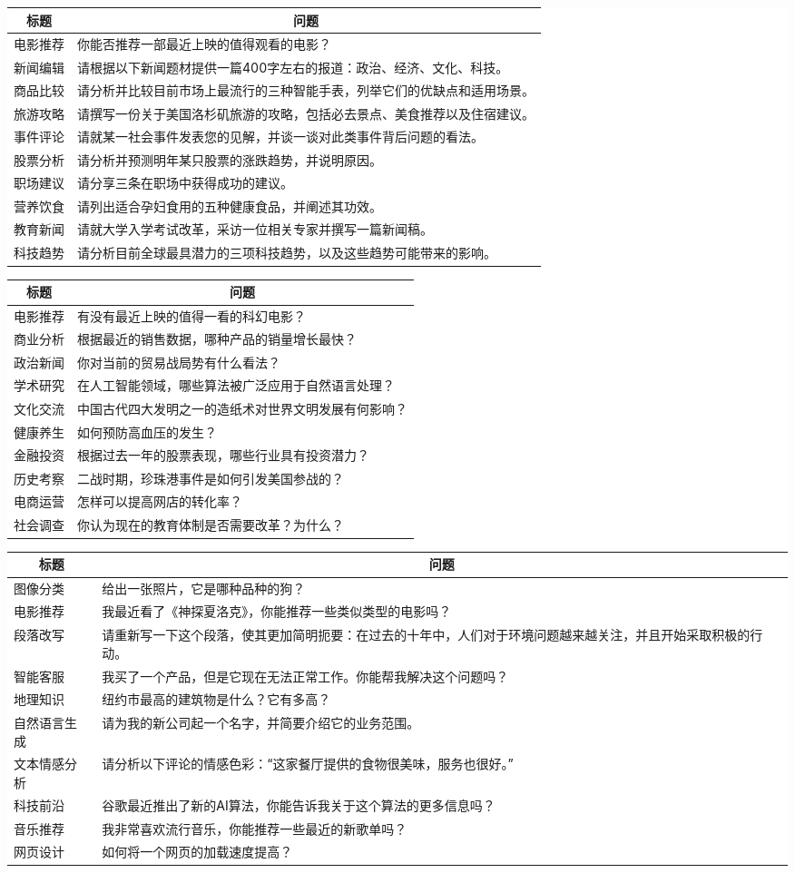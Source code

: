 |标题|问题|
|---|---|
|电影推荐|你能否推荐一部最近上映的值得观看的电影？|
|新闻编辑|请根据以下新闻题材提供一篇400字左右的报道：政治、经济、文化、科技。|
|商品比较|请分析并比较目前市场上最流行的三种智能手表，列举它们的优缺点和适用场景。|
|旅游攻略|请撰写一份关于美国洛杉矶旅游的攻略，包括必去景点、美食推荐以及住宿建议。|
|事件评论|请就某一社会事件发表您的见解，并谈一谈对此类事件背后问题的看法。|
|股票分析|请分析并预测明年某只股票的涨跌趋势，并说明原因。|
|职场建议|请分享三条在职场中获得成功的建议。|
|营养饮食|请列出适合孕妇食用的五种健康食品，并阐述其功效。|
|教育新闻|请就大学入学考试改革，采访一位相关专家并撰写一篇新闻稿。|
|科技趋势|请分析目前全球最具潜力的三项科技趋势，以及这些趋势可能带来的影响。|

|标题|问题|
|---|---|
|电影推荐|有没有最近上映的值得一看的科幻电影？|
|商业分析|根据最近的销售数据，哪种产品的销量增长最快？|
|政治新闻|你对当前的贸易战局势有什么看法？|
|学术研究|在人工智能领域，哪些算法被广泛应用于自然语言处理？|
|文化交流|中国古代四大发明之一的造纸术对世界文明发展有何影响？|
|健康养生|如何预防高血压的发生？|
|金融投资|根据过去一年的股票表现，哪些行业具有投资潜力？|
|历史考察|二战时期，珍珠港事件是如何引发美国参战的？|
|电商运营|怎样可以提高网店的转化率？|
|社会调查|你认为现在的教育体制是否需要改革？为什么？|

|标题|问题|
|----|----|
|图像分类|给出一张照片，它是哪种品种的狗？|
|电影推荐|我最近看了《神探夏洛克》，你能推荐一些类似类型的电影吗？|
|段落改写|请重新写一下这个段落，使其更加简明扼要：在过去的十年中，人们对于环境问题越来越关注，并且开始采取积极的行动。|
|智能客服|我买了一个产品，但是它现在无法正常工作。你能帮我解决这个问题吗？|
|地理知识|纽约市最高的建筑物是什么？它有多高？|
|自然语言生成|请为我的新公司起一个名字，并简要介绍它的业务范围。|
|文本情感分析|请分析以下评论的情感色彩：“这家餐厅提供的食物很美味，服务也很好。”|
|科技前沿|谷歌最近推出了新的AI算法，你能告诉我关于这个算法的更多信息吗？|
|音乐推荐|我非常喜欢流行音乐，你能推荐一些最近的新歌单吗？|
|网页设计|如何将一个网页的加载速度提高？|
